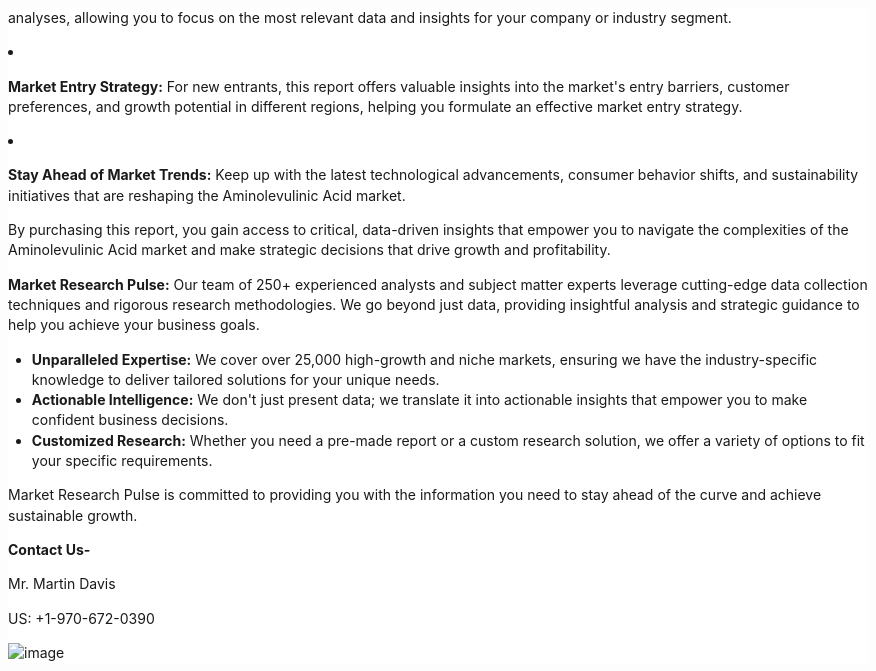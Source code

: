 analyses, allowing you to focus on the most relevant data and insights for your company or industry segment.</p></li><li><p><strong>Market Entry Strategy:</strong> For new entrants, this report offers valuable insights into the market's entry barriers, customer preferences, and growth potential in different regions, helping you formulate an effective market entry strategy.</p></li><li><p><strong>Stay Ahead of Market Trends:</strong> Keep up with the latest technological advancements, consumer behavior shifts, and sustainability initiatives that are reshaping the Aminolevulinic Acid market.</p></li></ol><p>By purchasing this report, you gain access to critical, data-driven insights that empower you to navigate the complexities of the Aminolevulinic Acid market and make strategic decisions that drive growth and profitability.</p><p><strong>Market Research Pulse:</strong>&nbsp;Our team of 250+ experienced analysts and subject matter experts leverage cutting-edge data collection techniques and rigorous research methodologies. We go beyond just data, providing insightful analysis and strategic guidance to help you achieve your business goals.</p><ul><li><strong>Unparalleled Expertise:</strong>&nbsp;We cover over 25,000 high-growth and niche markets, ensuring we have the industry-specific knowledge to deliver tailored solutions for your unique needs.</li><li><strong>Actionable Intelligence:</strong>&nbsp;We don't just present data; we translate it into actionable insights that empower you to make confident business decisions.</li><li><strong>Customized Research:</strong>&nbsp;Whether you need a pre-made report or a custom research solution, we offer a variety of options to fit your specific requirements.</li></ul><p>Market Research Pulse is committed to providing you with the information you need to stay ahead of the curve and achieve sustainable growth.</p><p><strong>Contact Us-</strong></p><p>Mr. Martin Davis</p><p>US: +1-970-672-0390</p>
![image](https://github.com/user-attachments/assets/210e7fb1-28f7-46ba-84c6-a1922167b61a)

